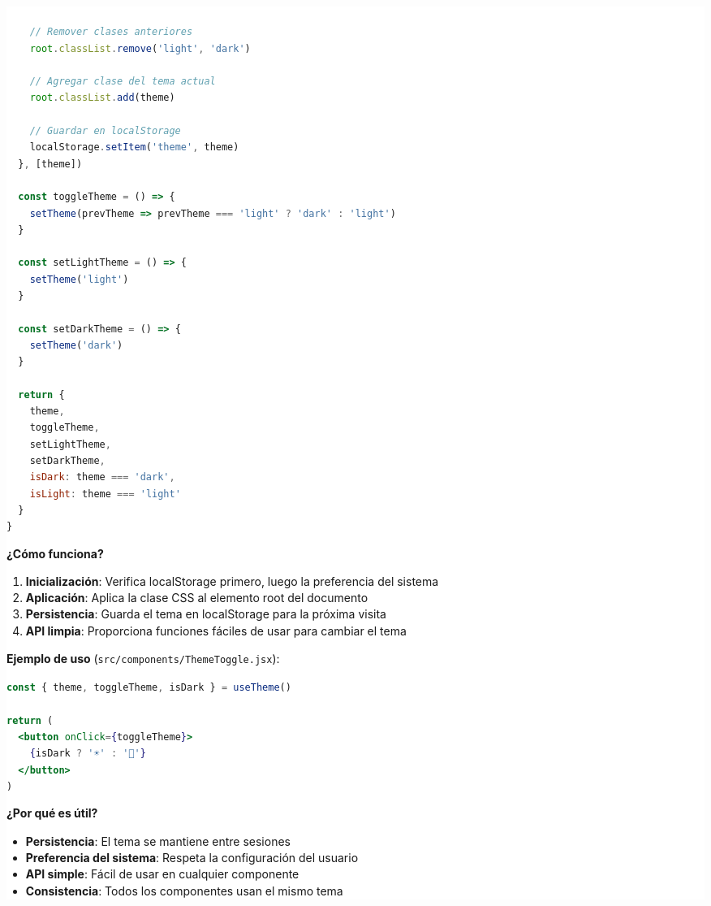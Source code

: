 ```jsx
    
    // Remover clases anteriores
    root.classList.remove('light', 'dark')
    
    // Agregar clase del tema actual
    root.classList.add(theme)
    
    // Guardar en localStorage
    localStorage.setItem('theme', theme)
  }, [theme])

  const toggleTheme = () => {
    setTheme(prevTheme => prevTheme === 'light' ? 'dark' : 'light')
  }

  const setLightTheme = () => {
    setTheme('light')
  }

  const setDarkTheme = () => {
    setTheme('dark')
  }

  return {
    theme,
    toggleTheme,
    setLightTheme,
    setDarkTheme,
    isDark: theme === 'dark',
    isLight: theme === 'light'
  }
}
```

**¿Cómo funciona?**
1. **Inicialización**: Verifica localStorage primero, luego la preferencia del sistema
2. **Aplicación**: Aplica la clase CSS al elemento root del documento
3. **Persistencia**: Guarda el tema en localStorage para la próxima visita
4. **API limpia**: Proporciona funciones fáciles de usar para cambiar el tema

**Ejemplo de uso** (`src/components/ThemeToggle.jsx`):
```jsx
const { theme, toggleTheme, isDark } = useTheme()

return (
  <button onClick={toggleTheme}>
    {isDark ? '☀️' : '🌙'}
  </button>
)
```

**¿Por qué es útil?**
- **Persistencia**: El tema se mantiene entre sesiones
- **Preferencia del sistema**: Respeta la configuración del usuario
- **API simple**: Fácil de usar en cualquier componente
- **Consistencia**: Todos los componentes usan el mismo tema
